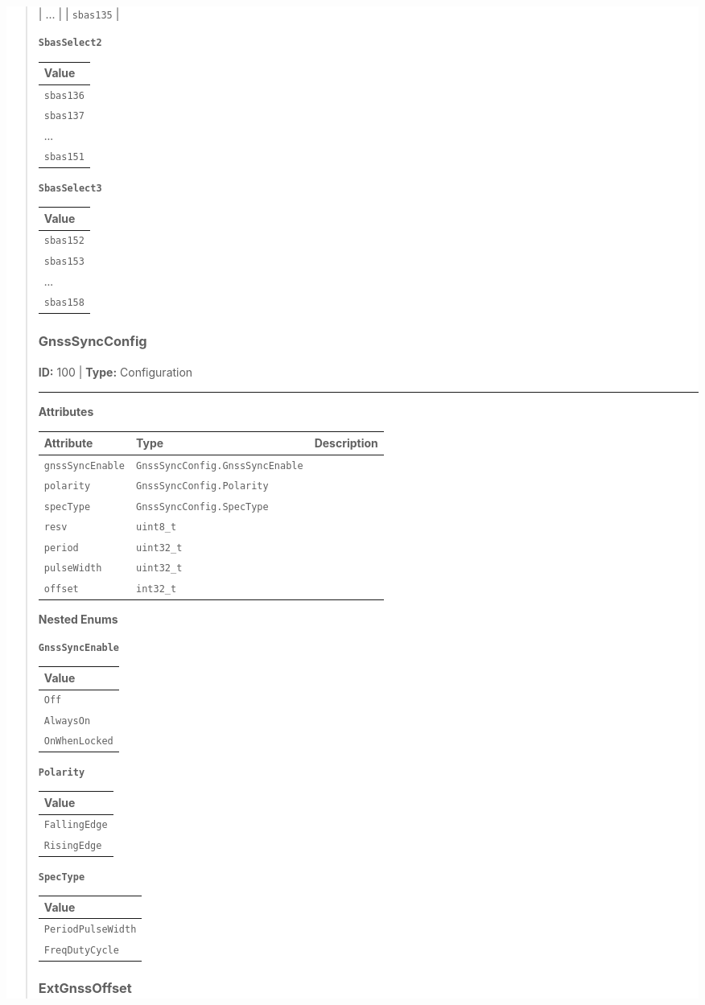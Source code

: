 > | ...       |
> | `sbas135` |
>
> **`SbasSelect2`**
>
> | Value     |
> |:----------|
> | `sbas136` |
> | `sbas137` |
> | ...       |
> | `sbas151` |
>
> **`SbasSelect3`**
>
> | Value     |
> |:----------|
> | `sbas152` |
> | `sbas153` |
> | ...       |
> | `sbas158` |
>
> ### GnssSyncConfig
> >
>
> **ID:** 100 | **Type:** Configuration
> ***
> **Attributes**
>
> | Attribute      | Type                           | Description |
> |:---------------|:-------------------------------|:------------|
> | `gnssSyncEnable` | `GnssSyncConfig.GnssSyncEnable`|             |
> | `polarity`       | `GnssSyncConfig.Polarity`      |             |
> | `specType`       | `GnssSyncConfig.SpecType`      |             |
> | `resv`           | `uint8_t`                      |             |
> | `period`         | `uint32_t`                     |             |
> | `pulseWidth`     | `uint32_t`                     |             |
> | `offset`         | `int32_t`                      |             |
>
> **Nested Enums**
>
> **`GnssSyncEnable`**
>
> | Value          |
> |:---------------|
> | `Off`          |
> | `AlwaysOn`     |
> | `OnWhenLocked` |
>
> **`Polarity`**
>
> | Value         |
> |:--------------|
> | `FallingEdge` |
> | `RisingEdge`  |
>
> **`SpecType`**
>
> | Value             |
> |:------------------|
> | `PeriodPulseWidth`|
> | `FreqDutyCycle`   |
>
> ### ExtGnssOffset
> >